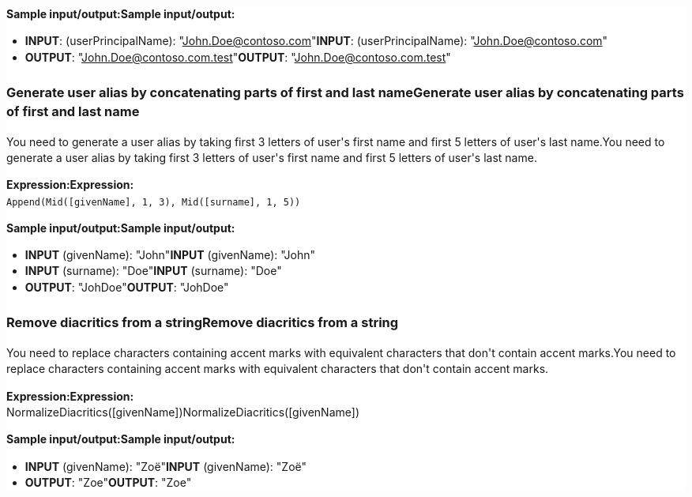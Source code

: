 <span data-ttu-id="4cd36-364">**Sample input/output:**</span><span class="sxs-lookup"><span data-stu-id="4cd36-364">**Sample input/output:**</span></span> <br>

* <span data-ttu-id="4cd36-365">**INPUT**: (userPrincipalName): "John.Doe@contoso.com"</span><span class="sxs-lookup"><span data-stu-id="4cd36-365">**INPUT**: (userPrincipalName): "John.Doe@contoso.com"</span></span>
* <span data-ttu-id="4cd36-366">**OUTPUT**:  "John.Doe@contoso.com.test"</span><span class="sxs-lookup"><span data-stu-id="4cd36-366">**OUTPUT**:  "John.Doe@contoso.com.test"</span></span>

### <a name="generate-user-alias-by-concatenating-parts-of-first-and-last-name"></a><span data-ttu-id="4cd36-367">Generate user alias by concatenating parts of first and last name</span><span class="sxs-lookup"><span data-stu-id="4cd36-367">Generate user alias by concatenating parts of first and last name</span></span>
<span data-ttu-id="4cd36-368">You need to generate a user alias by taking first 3 letters of user's first name and first 5 letters of user's last name.</span><span class="sxs-lookup"><span data-stu-id="4cd36-368">You need to generate a user alias by taking first 3 letters of user's first name and first 5 letters of user's last name.</span></span>

<span data-ttu-id="4cd36-369">**Expression:**</span><span class="sxs-lookup"><span data-stu-id="4cd36-369">**Expression:**</span></span> <br>
`Append(Mid([givenName], 1, 3), Mid([surname], 1, 5))`

<span data-ttu-id="4cd36-370">**Sample input/output:**</span><span class="sxs-lookup"><span data-stu-id="4cd36-370">**Sample input/output:**</span></span> <br>

* <span data-ttu-id="4cd36-371">**INPUT** (givenName): "John"</span><span class="sxs-lookup"><span data-stu-id="4cd36-371">**INPUT** (givenName): "John"</span></span>
* <span data-ttu-id="4cd36-372">**INPUT** (surname): "Doe"</span><span class="sxs-lookup"><span data-stu-id="4cd36-372">**INPUT** (surname): "Doe"</span></span>
* <span data-ttu-id="4cd36-373">**OUTPUT**:  "JohDoe"</span><span class="sxs-lookup"><span data-stu-id="4cd36-373">**OUTPUT**:  "JohDoe"</span></span>

### <a name="remove-diacritics-from-a-string"></a><span data-ttu-id="4cd36-374">Remove diacritics from a string</span><span class="sxs-lookup"><span data-stu-id="4cd36-374">Remove diacritics from a string</span></span>
<span data-ttu-id="4cd36-375">You need to replace characters containing accent marks with equivalent characters that don't contain accent marks.</span><span class="sxs-lookup"><span data-stu-id="4cd36-375">You need to replace characters containing accent marks with equivalent characters that don't contain accent marks.</span></span>

<span data-ttu-id="4cd36-376">**Expression:**</span><span class="sxs-lookup"><span data-stu-id="4cd36-376">**Expression:**</span></span> <br>
<span data-ttu-id="4cd36-377">NormalizeDiacritics([givenName])</span><span class="sxs-lookup"><span data-stu-id="4cd36-377">NormalizeDiacritics([givenName])</span></span>

<span data-ttu-id="4cd36-378">**Sample input/output:**</span><span class="sxs-lookup"><span data-stu-id="4cd36-378">**Sample input/output:**</span></span> <br>

* <span data-ttu-id="4cd36-379">**INPUT** (givenName): "Zoë"</span><span class="sxs-lookup"><span data-stu-id="4cd36-379">**INPUT** (givenName): "Zoë"</span></span>
* <span data-ttu-id="4cd36-380">**OUTPUT**:  "Zoe"</span><span class="sxs-lookup"><span data-stu-id="4cd36-380">**OUTPUT**:  "Zoe"</span></span>
